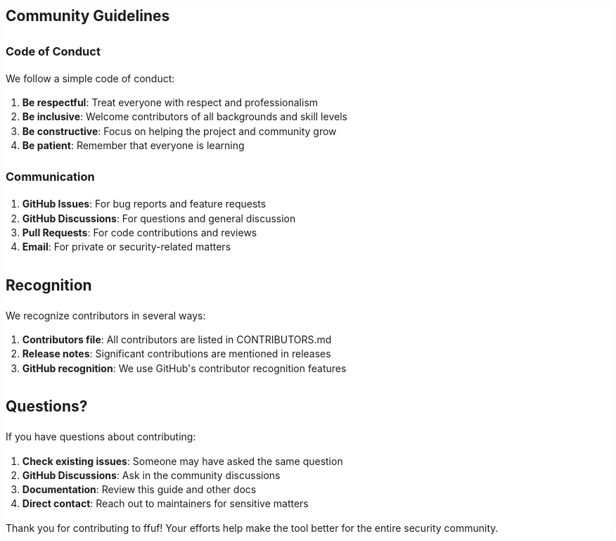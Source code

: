 ## Community Guidelines

### Code of Conduct

We follow a simple code of conduct:

1. **Be respectful**: Treat everyone with respect and professionalism
2. **Be inclusive**: Welcome contributors of all backgrounds and skill levels
3. **Be constructive**: Focus on helping the project and community grow
4. **Be patient**: Remember that everyone is learning

### Communication

1. **GitHub Issues**: For bug reports and feature requests
2. **GitHub Discussions**: For questions and general discussion
3. **Pull Requests**: For code contributions and reviews
4. **Email**: For private or security-related matters

## Recognition

We recognize contributors in several ways:

1. **Contributors file**: All contributors are listed in CONTRIBUTORS.md
2. **Release notes**: Significant contributions are mentioned in releases
3. **GitHub recognition**: We use GitHub's contributor recognition features

## Questions?

If you have questions about contributing:

1. **Check existing issues**: Someone may have asked the same question
2. **GitHub Discussions**: Ask in the community discussions
3. **Documentation**: Review this guide and other docs
4. **Direct contact**: Reach out to maintainers for sensitive matters

Thank you for contributing to ffuf! Your efforts help make the tool better for the entire security community.
